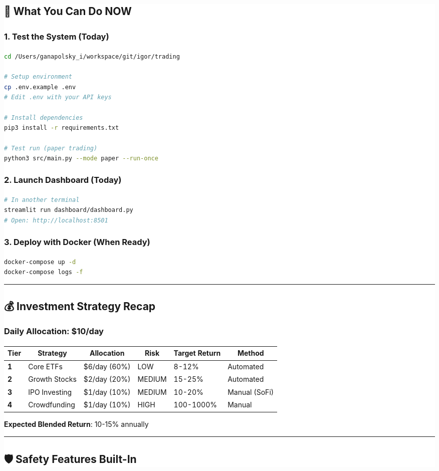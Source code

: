 
## 🎯 What You Can Do NOW

### 1. Test the System (Today)
```bash
cd /Users/ganapolsky_i/workspace/git/igor/trading

# Setup environment
cp .env.example .env
# Edit .env with your API keys

# Install dependencies
pip3 install -r requirements.txt

# Test run (paper trading)
python3 src/main.py --mode paper --run-once
```

### 2. Launch Dashboard (Today)
```bash
# In another terminal
streamlit run dashboard/dashboard.py
# Open: http://localhost:8501
```

### 3. Deploy with Docker (When Ready)
```bash
docker-compose up -d
docker-compose logs -f
```

---

## 💰 Investment Strategy Recap

### Daily Allocation: $10/day

| Tier | Strategy | Allocation | Risk | Target Return | Method |
|------|----------|------------|------|---------------|--------|
| **1** | Core ETFs | $6/day (60%) | LOW | 8-12% | Automated |
| **2** | Growth Stocks | $2/day (20%) | MEDIUM | 15-25% | Automated |
| **3** | IPO Investing | $1/day (10%) | MEDIUM | 10-20% | Manual (SoFi) |
| **4** | Crowdfunding | $1/day (10%) | HIGH | 100-1000% | Manual |

**Expected Blended Return**: 10-15% annually

---

## 🛡️ Safety Features Built-In
